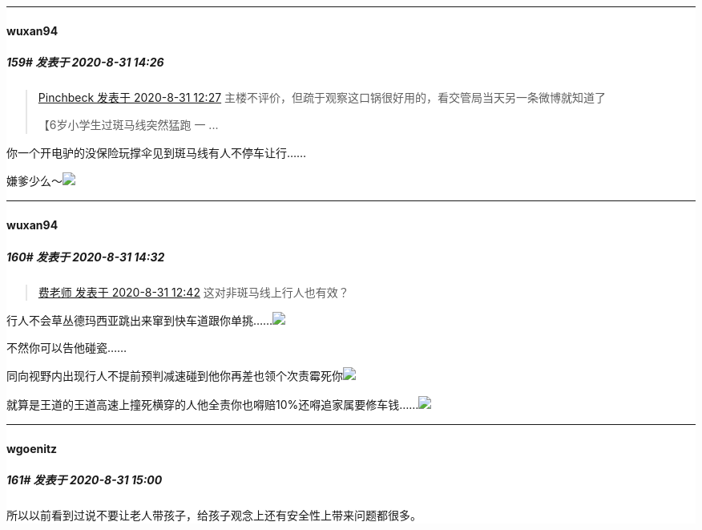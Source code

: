 





-----

####  wuxan94  
##### 159#       发表于 2020-8-31 14:26



<blockquote><a href="httphttps://bbs.saraba1st.com/2b/forum.php?mod=redirect&amp;goto=findpost&amp;pid=48599733&amp;ptid=1957343" target="_blank">Pinchbeck 发表于 2020-8-31 12:27</a>
主楼不评价，但疏于观察这口锅很好用的，看交管局当天另一条微博就知道了

【6岁小学生过斑马线突然猛跑 一 ...</blockquote>
你一个开电驴的没保险玩撑伞见到斑马线有人不停车让行……

嫌爹少么～<img src="https://static.saraba1st.com/image/smiley/face2017/067.png" referrerpolicy="no-referrer">







-----

####  wuxan94  
##### 160#       发表于 2020-8-31 14:32



<blockquote><a href="httphttps://bbs.saraba1st.com/2b/forum.php?mod=redirect&amp;goto=findpost&amp;pid=48599915&amp;ptid=1957343" target="_blank">费老师 发表于 2020-8-31 12:42</a>
这对非斑马线上行人也有效？</blockquote>
行人不会草丛德玛西亚跳出来窜到快车道跟你单挑……<img src="https://static.saraba1st.com/image/smiley/face2017/067.png" referrerpolicy="no-referrer">

不然你可以告他碰瓷……

同向视野内出现行人不提前预判减速碰到他你再差也领个次责霉死你<img src="https://static.saraba1st.com/image/smiley/face2017/068.png" referrerpolicy="no-referrer">

就算是王道的王道高速上撞死横穿的人他全责你也嘚赔10%还嘚追家属要修车钱……<img src="https://static.saraba1st.com/image/smiley/face2017/145.png" referrerpolicy="no-referrer">







-----

####  wgoenitz  
##### 161#       发表于 2020-8-31 15:00




所以以前看到过说不要让老人带孩子，给孩子观念上还有安全性上带来问题都很多。


